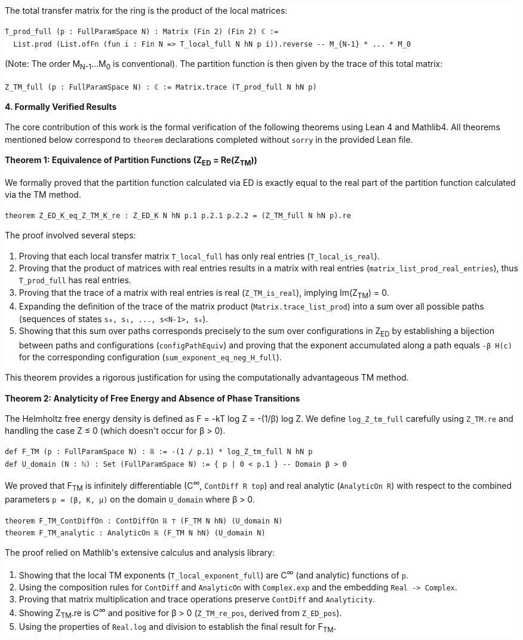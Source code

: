 The total transfer matrix for the ring is the product of the local matrices:
```lean
T_prod_full (p : FullParamSpace N) : Matrix (Fin 2) (Fin 2) ℂ :=
  List.prod (List.ofFn (fun i : Fin N => T_local_full N hN p i)).reverse -- M_{N-1} * ... * M_0
```
(Note: The order M<sub>N-1</sub>...M<sub>0</sub> is conventional). The partition function is then given by the trace of this total matrix:
```lean
Z_TM_full (p : FullParamSpace N) : ℂ := Matrix.trace (T_prod_full N hN p)
```

**4. Formally Verified Results**

The core contribution of this work is the formal verification of the following theorems using Lean 4 and Mathlib4. All theorems mentioned below correspond to `theorem` declarations completed without `sorry` in the provided Lean file.

**Theorem 1: Equivalence of Partition Functions (Z<sub>ED</sub> = Re(Z<sub>TM</sub>))**

We formally proved that the partition function calculated via ED is exactly equal to the real part of the partition function calculated via the TM method.
```lean
theorem Z_ED_K_eq_Z_TM_K_re : Z_ED_K N hN p.1 p.2.1 p.2.2 = (Z_TM_full N hN p).re
```
The proof involved several steps:
1.  Proving that each local transfer matrix `T_local_full` has only real entries (`T_local_is_real`).
2.  Proving that the product of matrices with real entries results in a matrix with real entries (`matrix_list_prod_real_entries`), thus `T_prod_full` has real entries.
3.  Proving that the trace of a matrix with real entries is real (`Z_TM_is_real`), implying Im(Z<sub>TM</sub>) = 0.
4.  Expanding the definition of the trace of the matrix product (`Matrix.trace_list_prod`) into a sum over all possible paths (sequences of states `s₀, s₁, ..., s<N-1>, s₀`).
5.  Showing that this sum over paths corresponds precisely to the sum over configurations in Z<sub>ED</sub> by establishing a bijection between paths and configurations (`configPathEquiv`) and proving that the exponent accumulated along a path equals `-β H(c)` for the corresponding configuration (`sum_exponent_eq_neg_H_full`).

This theorem provides a rigorous justification for using the computationally advantageous TM method.

**Theorem 2: Analyticity of Free Energy and Absence of Phase Transitions**

The Helmholtz free energy density is defined as F = -kT log Z = -(1/β) log Z. We define `log_Z_tm_full` carefully using `Z_TM.re` and handling the case Z ≤ 0 (which doesn't occur for β > 0).
```lean
def F_TM (p : FullParamSpace N) : ℝ := -(1 / p.1) * log_Z_tm_full N hN p
def U_domain (N : ℕ) : Set (FullParamSpace N) := { p | 0 < p.1 } -- Domain β > 0
```
We proved that F<sub>TM</sub> is infinitely differentiable (C<sup>∞</sup>, `ContDiff R top`) and real analytic (`AnalyticOn R`) with respect to the combined parameters `p = (β, K, μ)` on the domain `U_domain` where β > 0.
```lean
theorem F_TM_ContDiffOn : ContDiffOn ℝ ⊤ (F_TM N hN) (U_domain N)
theorem F_TM_analytic : AnalyticOn ℝ (F_TM N hN) (U_domain N)
```
The proof relied on Mathlib's extensive calculus and analysis library:
1.  Showing that the local TM exponents (`T_local_exponent_full`) are C<sup>∞</sup> (and analytic) functions of `p`.
2.  Using the composition rules for `ContDiff` and `AnalyticOn` with `Complex.exp` and the embedding `Real -> Complex`.
3.  Proving that matrix multiplication and trace operations preserve `ContDiff` and `Analyticity`.
4.  Showing Z<sub>TM</sub>.re is C<sup>∞</sup> and positive for β > 0 (`Z_TM_re_pos`, derived from `Z_ED_pos`).
5.  Using the properties of `Real.log` and division to establish the final result for F<sub>TM</sub>.
